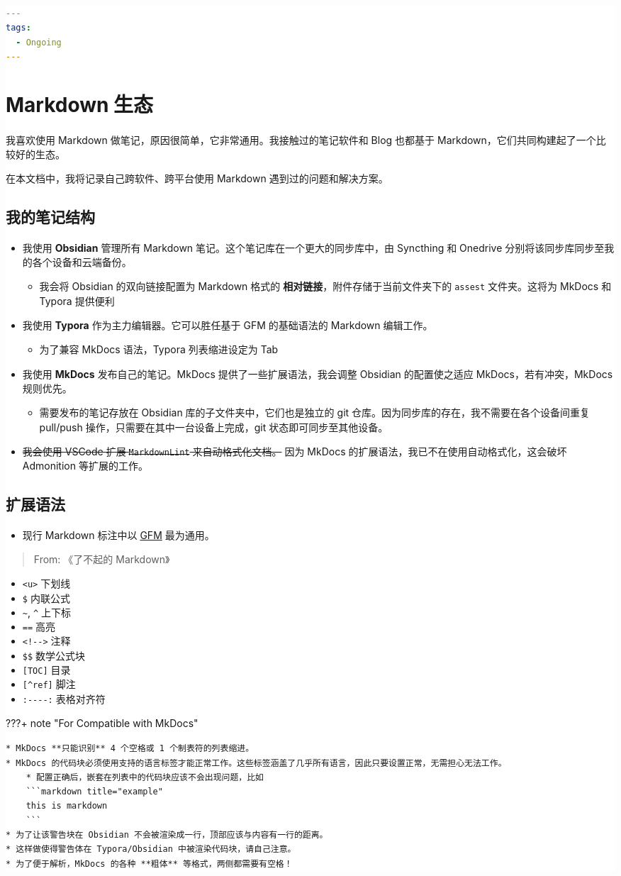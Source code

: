 ```yaml
---
tags:
  - Ongoing
---
```


# Markdown 生态

我喜欢使用 Markdown 做笔记，原因很简单，它非常通用。我接触过的笔记软件和 Blog 也都基于 Markdown，它们共同构建起了一个比较好的生态。

在本文档中，我将记录自己跨软件、跨平台使用 Markdown 遇到过的问题和解决方案。

## 我的笔记结构

* 我使用 **Obsidian** 管理所有 Markdown 笔记。这个笔记库在一个更大的同步库中，由 Syncthing 和 Onedrive 分别将该同步库同步至我的各个设备和云端备份。
    * 我会将 Obsidian 的双向链接配置为 Markdown 格式的 **相对链接**，附件存储于当前文件夹下的 `assest` 文件夹。这将为 MkDocs 和 Typora 提供便利
* 我使用 **Typora** 作为主力编辑器。它可以胜任基于 GFM 的基础语法的 Markdown 编辑工作。
    * 为了兼容 MkDocs 语法，Typora 列表缩进设定为 Tab

* 我使用 **MkDocs** 发布自己的笔记。MkDocs 提供了一些扩展语法，我会调整 Obsidian 的配置使之适应 MkDocs，若有冲突，MkDocs 规则优先。
    * 需要发布的笔记存放在 Obsidian 库的子文件夹中，它们也是独立的 git 仓库。因为同步库的存在，我不需要在各个设备间重复 pull/push 操作，只需要在其中一台设备上完成，git 状态即可同步至其他设备。
* ~~我会使用 VSCode 扩展 `MarkdownLint` 来自动格式化文档。~~ 因为 MkDocs 的扩展语法，我已不在使用自动格式化，这会破坏 Admonition 等扩展的工作。

## 扩展语法

* 现行 Markdown 标注中以 [GFM](https://github.github.com/gfm) 最为通用。

> From:
> 《了不起的 Markdown》

* `<u>` 下划线
* `$` 内联公式
* `~`, `^` 上下标
* `==` 高亮
* `<!-->` 注释
* `$$` 数学公式块
* `[TOC]` 目录
* `[^ref]` 脚注
* `:----:` 表格对齐符

???+ note "For Compatible with MkDocs"

    * MkDocs **只能识别** 4 个空格或 1 个制表符的列表缩进。
    * MkDocs 的代码块必须使用支持的语言标签才能正常工作。这些标签涵盖了几乎所有语言，因此只要设置正常，无需担心无法工作。
        * 配置正确后，嵌套在列表中的代码块应该不会出现问题，比如
        ```markdown title="example"
        this is markdown
        ```
    * 为了让该警告块在 Obsidian 不会被渲染成一行，顶部应该与内容有一行的距离。
    * 这样做使得警告体在 Typora/Obsidian 中被渲染代码块，请自己注意。
    * 为了便于解析，MkDocs 的各种 **粗体** 等格式，两侧都需要有空格！
